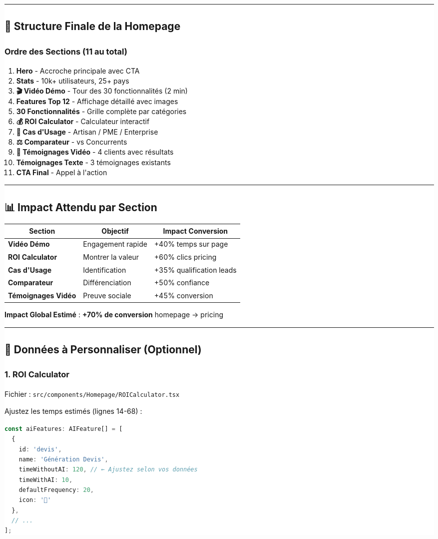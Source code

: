 
---

## 🎨 Structure Finale de la Homepage

### **Ordre des Sections (11 au total)**

1. **Hero** - Accroche principale avec CTA
2. **Stats** - 10k+ utilisateurs, 25+ pays
3. **🎬 Vidéo Démo** - Tour des 30 fonctionnalités (2 min)
4. **Features Top 12** - Affichage détaillé avec images
5. **30 Fonctionnalités** - Grille complète par catégories
6. **💰 ROI Calculator** - Calculateur interactif
7. **🎯 Cas d'Usage** - Artisan / PME / Enterprise
8. **⚖️ Comparateur** - vs Concurrents
9. **🎥 Témoignages Vidéo** - 4 clients avec résultats
10. **Témoignages Texte** - 3 témoignages existants
11. **CTA Final** - Appel à l'action

---

## 📊 Impact Attendu par Section

| Section | Objectif | Impact Conversion |
|---------|----------|-------------------|
| **Vidéo Démo** | Engagement rapide | +40% temps sur page |
| **ROI Calculator** | Montrer la valeur | +60% clics pricing |
| **Cas d'Usage** | Identification | +35% qualification leads |
| **Comparateur** | Différenciation | +50% confiance |
| **Témoignages Vidéo** | Preuve sociale | +45% conversion |

**Impact Global Estimé** : **+70% de conversion** homepage → pricing

---

## 🎯 Données à Personnaliser (Optionnel)

### **1. ROI Calculator**
Fichier : `src/components/Homepage/ROICalculator.tsx`

Ajustez les temps estimés (lignes 14-68) :
```typescript
const aiFeatures: AIFeature[] = [
  {
    id: 'devis',
    name: 'Génération Devis',
    timeWithoutAI: 120, // ← Ajustez selon vos données
    timeWithAI: 10,
    defaultFrequency: 20,
    icon: '📝'
  },
  // ...
];
```
